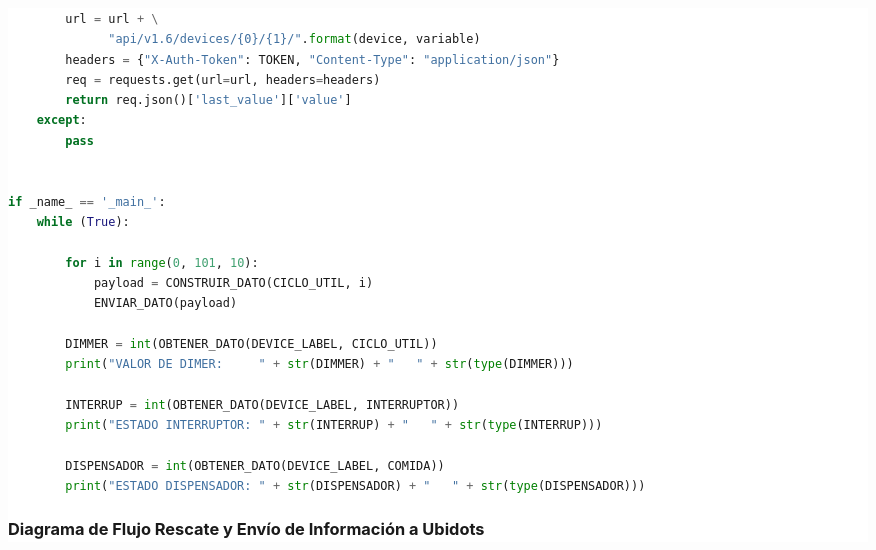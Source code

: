 ```python
        url = url + \
              "api/v1.6/devices/{0}/{1}/".format(device, variable)
        headers = {"X-Auth-Token": TOKEN, "Content-Type": "application/json"}
        req = requests.get(url=url, headers=headers)
        return req.json()['last_value']['value']
    except:
        pass


if _name_ == '_main_':
    while (True):

        for i in range(0, 101, 10):
            payload = CONSTRUIR_DATO(CICLO_UTIL, i)
            ENVIAR_DATO(payload)

        DIMMER = int(OBTENER_DATO(DEVICE_LABEL, CICLO_UTIL))
        print("VALOR DE DIMER:     " + str(DIMMER) + "   " + str(type(DIMMER)))

        INTERRUP = int(OBTENER_DATO(DEVICE_LABEL, INTERRUPTOR))
        print("ESTADO INTERRUPTOR: " + str(INTERRUP) + "   " + str(type(INTERRUP)))

        DISPENSADOR = int(OBTENER_DATO(DEVICE_LABEL, COMIDA))
        print("ESTADO DISPENSADOR: " + str(DISPENSADOR) + "   " + str(type(DISPENSADOR)))

```
### Diagrama de Flujo Rescate y Envío de Información a Ubidots
